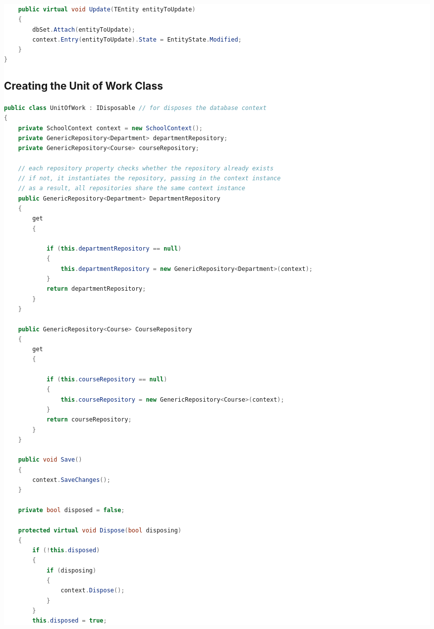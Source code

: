 ```cs - GenericRepository.cs
    public virtual void Update(TEntity entityToUpdate)
    {
        dbSet.Attach(entityToUpdate);
        context.Entry(entityToUpdate).State = EntityState.Modified;
    }
}
```

## Creating the Unit of Work Class

```cs - UnitOfWork.cs
public class UnitOfWork : IDisposable // for disposes the database context
{
    private SchoolContext context = new SchoolContext();
    private GenericRepository<Department> departmentRepository;
    private GenericRepository<Course> courseRepository;

    // each repository property checks whether the repository already exists
    // if not, it instantiates the repository, passing in the context instance
    // as a result, all repositories share the same context instance
    public GenericRepository<Department> DepartmentRepository
    {
        get
        {

            if (this.departmentRepository == null)
            {
                this.departmentRepository = new GenericRepository<Department>(context);
            }
            return departmentRepository;
        }
    }

    public GenericRepository<Course> CourseRepository
    {
        get
        {

            if (this.courseRepository == null)
            {
                this.courseRepository = new GenericRepository<Course>(context);
            }
            return courseRepository;
        }
    }

    public void Save()
    {
        context.SaveChanges();
    }

    private bool disposed = false;

    protected virtual void Dispose(bool disposing)
    {
        if (!this.disposed)
        {
            if (disposing)
            {
                context.Dispose();
            }
        }
        this.disposed = true;
```